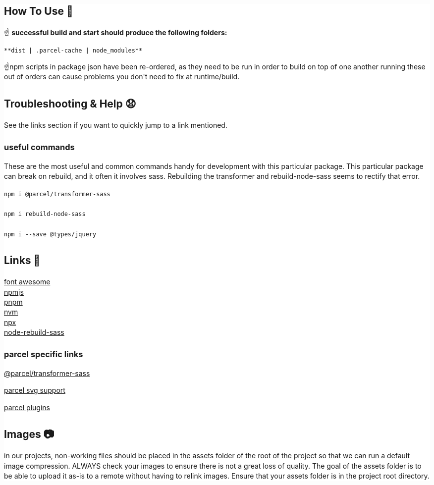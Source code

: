 ## How To Use 🔧
☝️ **successful build and start should produce the following folders:**

~~~
**dist | .parcel-cache | node_modules**
~~~

☝️npm scripts in package json have been re-ordered, as they need to be run in order to build on top of one another
running these out of orders can cause problems you don't need to fix at runtime/build.

## Troubleshooting & Help 😧 
See the links section if you want to quickly jump to a link
mentioned. 


### useful commands 
These are the most useful and common commands handy for development with this particular package. This particular package can break on rebuild, and it often it involves sass. 
Rebuilding the transformer and rebuild-node-sass seems to rectify that error. 
<br/> 
~~~
npm i @parcel/transformer-sass

npm i rebuild-node-sass

npm i --save @types/jquery
~~~

## Links 🔖

[font awesome](https://fontawesome.com/) <br/> 
[npmjs](https://www.npmjs.com/) <br/> 
[pnpm](https://pnpm.io/) <br/> 
[nvm](https://github.com/nvm-sh/nvm) <br/> 
[npx](https://docs.npmjs.com/cli/v7/commands/npx) <br/> 
[node-rebuild-sass](https://www.npmjs.com/package/rebuild-node-sass)


### parcel specific links
[@parcel/transformer-sass](https://www.npmjs.com/package/@parcel/transformer-sass) 

[parcel svg support](https://parceljs.org/languages/svg/)

[parcel plugins](https://parceljs.org/plugin-browser/)


## Images 📷
in our projects, non-working files should be placed in the assets folder of the root of the project so that we can run a default image compression. ALWAYS check your images to ensure there is not a great loss of quality. The goal of the assets folder is to be able to upload it as-is to a remote without having to relink images. Ensure that your assets folder is in the project root directory. 
